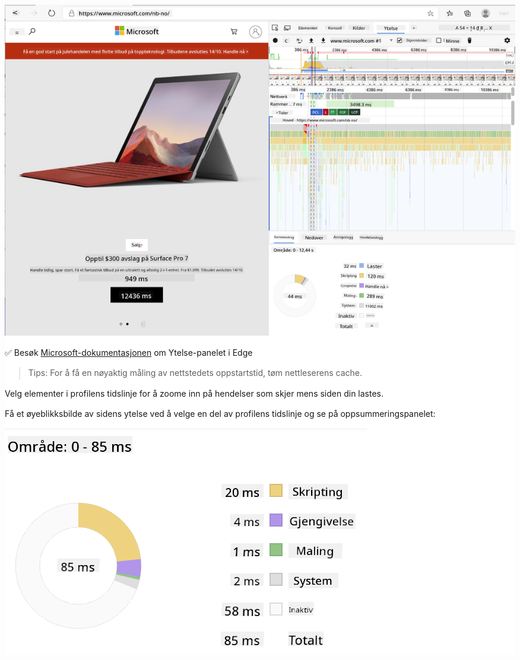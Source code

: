 ![Edge profiler](../../../../translated_images/profiler.5a4a62479c5df01cfec9aab74173dba13f91d2c968e1a1ae434c26165792df15.no.png)

✅ Besøk [Microsoft-dokumentasjonen](https://docs.microsoft.com/microsoft-edge/devtools-guide/performance/?WT.mc_id=academic-77807-sagibbon) om Ytelse-panelet i Edge

> Tips: For å få en nøyaktig måling av nettstedets oppstartstid, tøm nettleserens cache.

Velg elementer i profilens tidslinje for å zoome inn på hendelser som skjer mens siden din lastes.

Få et øyeblikksbilde av sidens ytelse ved å velge en del av profilens tidslinje og se på oppsummeringspanelet:

![Edge profiler snapshot](../../../../translated_images/snapshot.97750180ebcad73794a3594b36925eb5c8dbaac9e03fec7f9b974188c9ac63c7.no.png)

